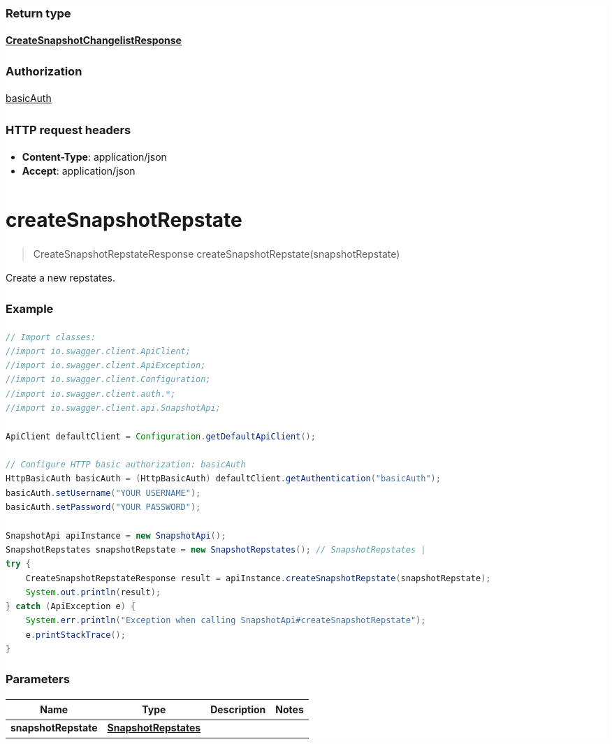 ### Return type

[**CreateSnapshotChangelistResponse**](CreateSnapshotChangelistResponse.md)

### Authorization

[basicAuth](../README.md#basicAuth)

### HTTP request headers

 - **Content-Type**: application/json
 - **Accept**: application/json

<a name="createSnapshotRepstate"></a>
# **createSnapshotRepstate**
> CreateSnapshotRepstateResponse createSnapshotRepstate(snapshotRepstate)



Create a new repstates.

### Example
```java
// Import classes:
//import io.swagger.client.ApiClient;
//import io.swagger.client.ApiException;
//import io.swagger.client.Configuration;
//import io.swagger.client.auth.*;
//import io.swagger.client.api.SnapshotApi;

ApiClient defaultClient = Configuration.getDefaultApiClient();

// Configure HTTP basic authorization: basicAuth
HttpBasicAuth basicAuth = (HttpBasicAuth) defaultClient.getAuthentication("basicAuth");
basicAuth.setUsername("YOUR USERNAME");
basicAuth.setPassword("YOUR PASSWORD");

SnapshotApi apiInstance = new SnapshotApi();
SnapshotRepstates snapshotRepstate = new SnapshotRepstates(); // SnapshotRepstates | 
try {
    CreateSnapshotRepstateResponse result = apiInstance.createSnapshotRepstate(snapshotRepstate);
    System.out.println(result);
} catch (ApiException e) {
    System.err.println("Exception when calling SnapshotApi#createSnapshotRepstate");
    e.printStackTrace();
}
```

### Parameters

Name | Type | Description  | Notes
------------- | ------------- | ------------- | -------------
 **snapshotRepstate** | [**SnapshotRepstates**](SnapshotRepstates.md)|  |
